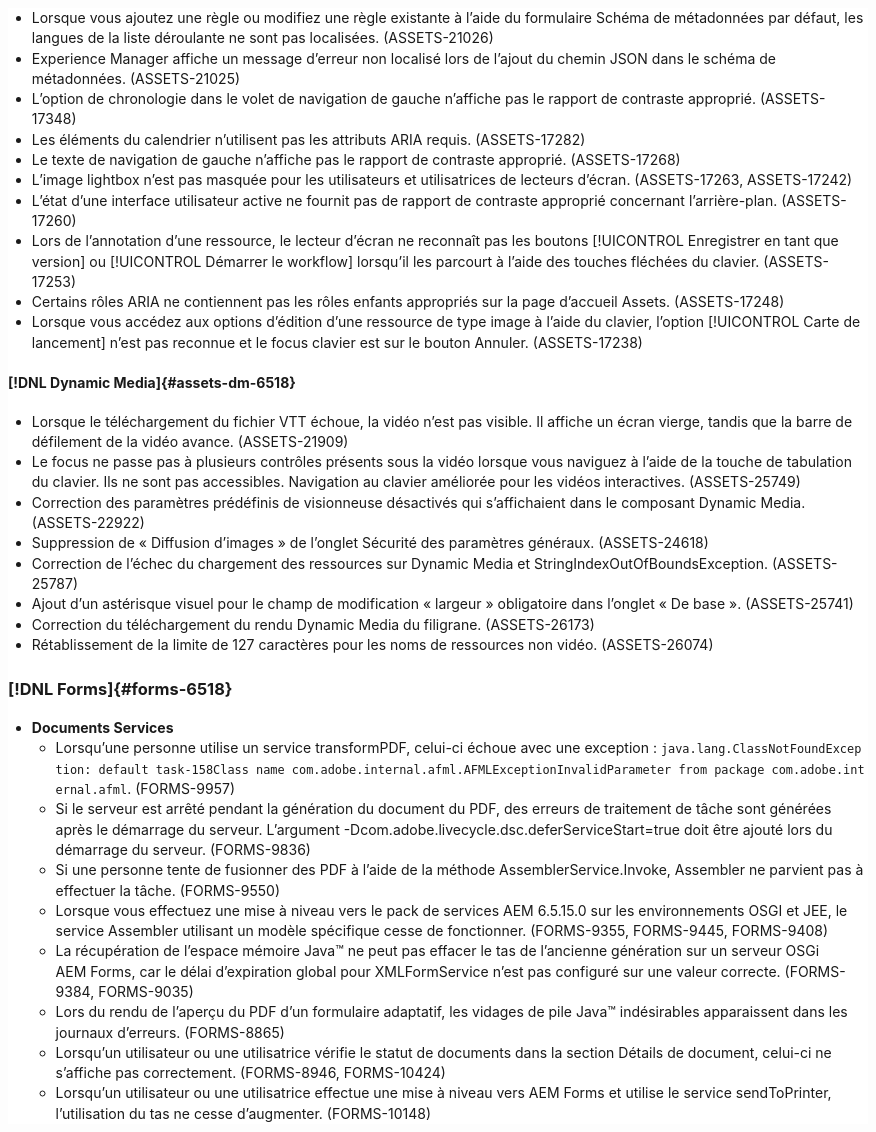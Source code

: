 * Lorsque vous ajoutez une règle ou modifiez une règle existante à l’aide du formulaire Schéma de métadonnées par défaut, les langues de la liste déroulante ne sont pas localisées. (ASSETS-21026)
* Experience Manager affiche un message d’erreur non localisé lors de l’ajout du chemin JSON dans le schéma de métadonnées. (ASSETS-21025)
* L’option de chronologie dans le volet de navigation de gauche n’affiche pas le rapport de contraste approprié. (ASSETS-17348)
* Les éléments du calendrier n’utilisent pas les attributs ARIA requis. (ASSETS-17282)
* Le texte de navigation de gauche n’affiche pas le rapport de contraste approprié. (ASSETS-17268)
* L’image lightbox n’est pas masquée pour les utilisateurs et utilisatrices de lecteurs d’écran. (ASSETS-17263, ASSETS-17242)
* L’état d’une interface utilisateur active ne fournit pas de rapport de contraste approprié concernant l’arrière-plan. (ASSETS-17260)
* Lors de l’annotation d’une ressource, le lecteur d’écran ne reconnaît pas les boutons [!UICONTROL Enregistrer en tant que version] ou [!UICONTROL Démarrer le workflow] lorsqu’il les parcourt à l’aide des touches fléchées du clavier. (ASSETS-17253)
* Certains rôles ARIA ne contiennent pas les rôles enfants appropriés sur la page d’accueil Assets. (ASSETS-17248)
* Lorsque vous accédez aux options d’édition d’une ressource de type image à l’aide du clavier, l’option [!UICONTROL Carte de lancement] n’est pas reconnue et le focus clavier est sur le bouton Annuler. (ASSETS-17238)

#### [!DNL Dynamic Media]{#assets-dm-6518}

* Lorsque le téléchargement du fichier VTT échoue, la vidéo n’est pas visible. Il affiche un écran vierge, tandis que la barre de défilement de la vidéo avance. (ASSETS-21909)
* Le focus ne passe pas à plusieurs contrôles présents sous la vidéo lorsque vous naviguez à l’aide de la touche de tabulation du clavier. Ils ne sont pas accessibles. Navigation au clavier améliorée pour les vidéos interactives. (ASSETS-25749)
* Correction des paramètres prédéfinis de visionneuse désactivés qui s’affichaient dans le composant Dynamic Media. (ASSETS-22922)
* Suppression de « Diffusion d’images » de l’onglet Sécurité des paramètres généraux. (ASSETS-24618)
* Correction de l’échec du chargement des ressources sur Dynamic Media et StringIndexOutOfBoundsException. (ASSETS-25787)
* Ajout d’un astérisque visuel pour le champ de modification « largeur » obligatoire dans l’onglet « De base ». (ASSETS-25741)
* Correction du téléchargement du rendu Dynamic Media du filigrane. (ASSETS-26173)
* Rétablissement de la limite de 127 caractères pour les noms de ressources non vidéo. (ASSETS-26074)

### [!DNL Forms]{#forms-6518}



* **Documents Services**
   * Lorsqu’une personne utilise un service transformPDF, celui-ci échoue avec une exception : `java.lang.ClassNotFoundException: default task-158Class name com.adobe.internal.afml.AFMLExceptionInvalidParameter from package com.adobe.internal.afml`. (FORMS-9957)
   * Si le serveur est arrêté pendant la génération du document du PDF, des erreurs de traitement de tâche sont générées après le démarrage du serveur. L’argument -Dcom.adobe.livecycle.dsc.deferServiceStart=true doit être ajouté lors du démarrage du serveur. (FORMS-9836)
   * Si une personne tente de fusionner des PDF à l’aide de la méthode AssemblerService.Invoke, Assembler ne parvient pas à effectuer la tâche. (FORMS-9550)
   * Lorsque vous effectuez une mise à niveau vers le pack de services AEM 6.5.15.0 sur les environnements OSGI et JEE, le service Assembler utilisant un modèle spécifique cesse de fonctionner. (FORMS-9355, FORMS-9445, FORMS-9408)
   * La récupération de l’espace mémoire Java™ ne peut pas effacer le tas de l’ancienne génération sur un serveur OSGi AEM Forms, car le délai d’expiration global pour XMLFormService n’est pas configuré sur une valeur correcte. (FORMS-9384, FORMS-9035)
   * Lors du rendu de l’aperçu du PDF d’un formulaire adaptatif, les vidages de pile Java™ indésirables apparaissent dans les journaux d’erreurs. (FORMS-8865)
   * Lorsqu’un utilisateur ou une utilisatrice vérifie le statut de documents dans la section Détails de document, celui-ci ne s’affiche pas correctement. (FORMS-8946, FORMS-10424)
   * Lorsqu’un utilisateur ou une utilisatrice effectue une mise à niveau vers AEM Forms et utilise le service sendToPrinter, l’utilisation du tas ne cesse d’augmenter. (FORMS-10148)